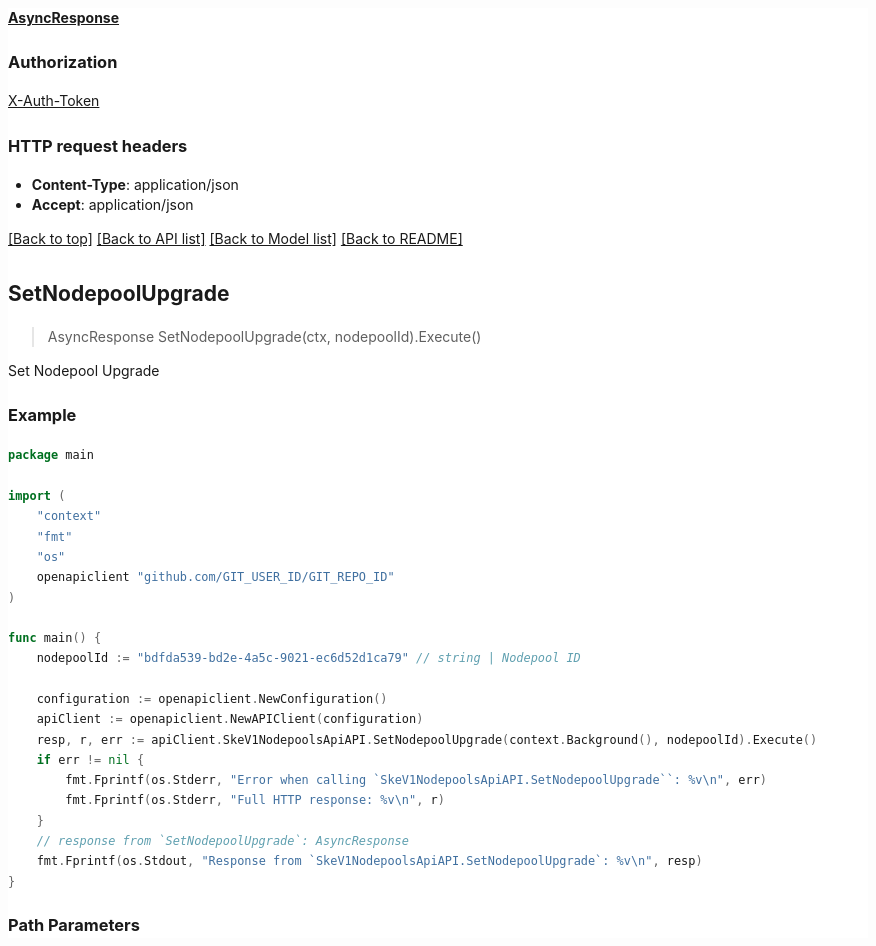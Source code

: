 [**AsyncResponse**](AsyncResponse.md)

### Authorization

[X-Auth-Token](../README.md#X-Auth-Token)

### HTTP request headers

- **Content-Type**: application/json
- **Accept**: application/json

[[Back to top]](#) [[Back to API list]](../README.md#documentation-for-api-endpoints)
[[Back to Model list]](../README.md#documentation-for-models)
[[Back to README]](../README.md)


## SetNodepoolUpgrade

> AsyncResponse SetNodepoolUpgrade(ctx, nodepoolId).Execute()

Set Nodepool Upgrade



### Example

```go
package main

import (
	"context"
	"fmt"
	"os"
	openapiclient "github.com/GIT_USER_ID/GIT_REPO_ID"
)

func main() {
	nodepoolId := "bdfda539-bd2e-4a5c-9021-ec6d52d1ca79" // string | Nodepool ID

	configuration := openapiclient.NewConfiguration()
	apiClient := openapiclient.NewAPIClient(configuration)
	resp, r, err := apiClient.SkeV1NodepoolsApiAPI.SetNodepoolUpgrade(context.Background(), nodepoolId).Execute()
	if err != nil {
		fmt.Fprintf(os.Stderr, "Error when calling `SkeV1NodepoolsApiAPI.SetNodepoolUpgrade``: %v\n", err)
		fmt.Fprintf(os.Stderr, "Full HTTP response: %v\n", r)
	}
	// response from `SetNodepoolUpgrade`: AsyncResponse
	fmt.Fprintf(os.Stdout, "Response from `SkeV1NodepoolsApiAPI.SetNodepoolUpgrade`: %v\n", resp)
}
```

### Path Parameters
